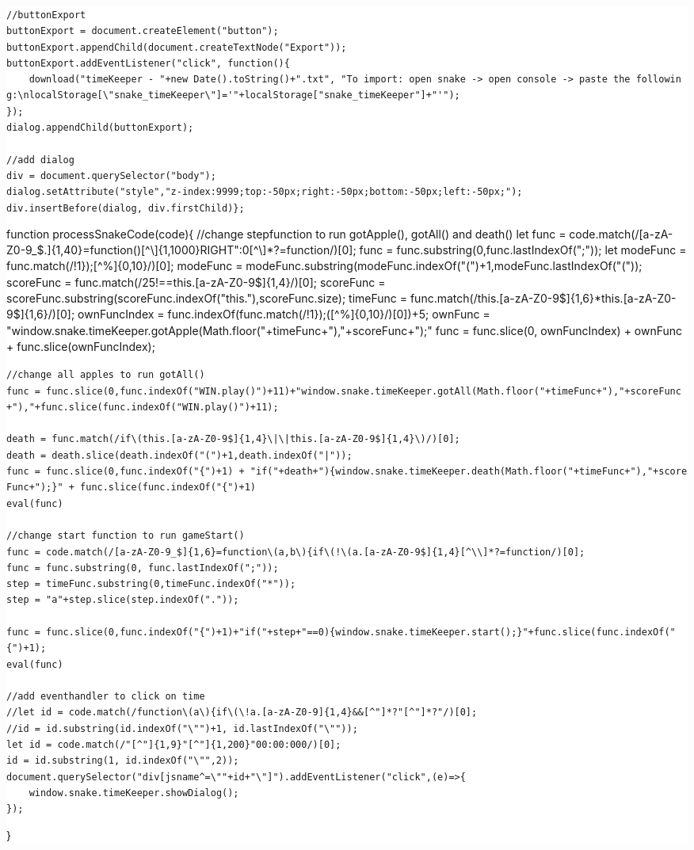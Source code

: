 	//buttonExport
	buttonExport = document.createElement("button");
	buttonExport.appendChild(document.createTextNode("Export"));
	buttonExport.addEventListener("click", function(){
		download("timeKeeper - "+new Date().toString()+".txt", "To import: open snake -> open console -> paste the following:\nlocalStorage[\"snake_timeKeeper\"]='"+localStorage["snake_timeKeeper"]+"'");
	});
	dialog.appendChild(buttonExport);

	//add dialog
	div = document.querySelector("body");
	dialog.setAttribute("style","z-index:9999;top:-50px;right:-50px;bottom:-50px;left:-50px;");
	div.insertBefore(dialog, div.firstChild)};

function processSnakeCode(code){
	//change stepfunction to run gotApple(), gotAll() and death()
	let func = code.match(/[a-zA-Z0-9_$.]{1,40}=function\(\)[^\\]{1,1000}RIGHT":0[^\\]*?=function/)[0];
	func = func.substring(0,func.lastIndexOf(";"));
	let modeFunc = func.match(/!1}\);[^%]{0,10}/)[0];
	modeFunc = modeFunc.substring(modeFunc.indexOf("(")+1,modeFunc.lastIndexOf("("));
	scoreFunc = func.match(/25\!\=\=this.[a-zA-Z0-9$]{1,4}/)[0];
	scoreFunc = scoreFunc.substring(scoreFunc.indexOf("this."),scoreFunc.size);
	timeFunc = func.match(/this.[a-zA-Z0-9$]{1,6}\*this.[a-zA-Z0-9$]{1,6}/)[0];
	ownFuncIndex = func.indexOf(func.match(/!1}\);\([^%]{0,10}/)[0])+5;
	ownFunc = "window.snake.timeKeeper.gotApple(Math.floor("+timeFunc+"),"+scoreFunc+");"
	func = func.slice(0, ownFuncIndex) + ownFunc + func.slice(ownFuncIndex);

	//change all apples to run gotAll()
	func = func.slice(0,func.indexOf("WIN.play()")+11)+"window.snake.timeKeeper.gotAll(Math.floor("+timeFunc+"),"+scoreFunc+"),"+func.slice(func.indexOf("WIN.play()")+11);

	death = func.match(/if\(this.[a-zA-Z0-9$]{1,4}\|\|this.[a-zA-Z0-9$]{1,4}\)/)[0];
	death = death.slice(death.indexOf("(")+1,death.indexOf("|"));
	func = func.slice(0,func.indexOf("{")+1) + "if("+death+"){window.snake.timeKeeper.death(Math.floor("+timeFunc+"),"+scoreFunc+");}" + func.slice(func.indexOf("{")+1)
	eval(func)

	//change start function to run gameStart()
	func = code.match(/[a-zA-Z0-9_$]{1,6}=function\(a,b\){if\(!\(a.[a-zA-Z0-9$]{1,4}[^\\]*?=function/)[0];
	func = func.substring(0, func.lastIndexOf(";"));
	step = timeFunc.substring(0,timeFunc.indexOf("*"));
	step = "a"+step.slice(step.indexOf("."));
	
	func = func.slice(0,func.indexOf("{")+1)+"if("+step+"==0){window.snake.timeKeeper.start();}"+func.slice(func.indexOf("{")+1);
	eval(func)

	//add eventhandler to click on time
	//let id = code.match(/function\(a\){if\(\!a.[a-zA-Z0-9]{1,4}&&[^"]*?"[^"]*?"/)[0];
	//id = id.substring(id.indexOf("\"")+1, id.lastIndexOf("\""));
	let id = code.match(/"[^"]{1,9}"[^"]{1,200}"00:00:000/)[0];
	id = id.substring(1, id.indexOf("\"",2));
	document.querySelector("div[jsname^=\""+id+"\"]").addEventListener("click",(e)=>{
		window.snake.timeKeeper.showDialog();
	});
}
